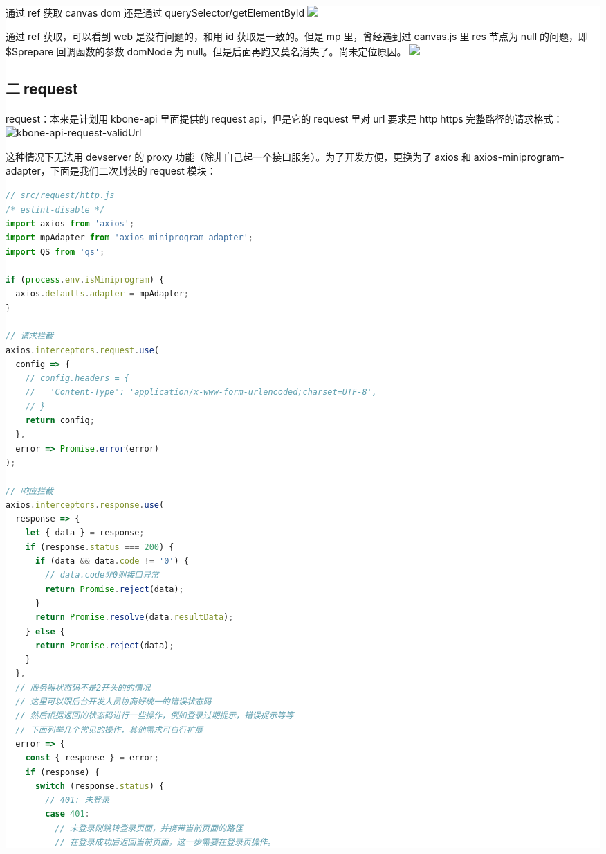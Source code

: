 通过 ref 获取 canvas dom 还是通过 querySelector/getElementById
![](https://user-gold-cdn.xitu.io/2020/4/22/171a25389ff7529e?w=992&h=238&f=png&s=58246)

通过 ref 获取，可以看到 web 是没有问题的，和用 id 获取是一致的。但是 mp 里，曾经遇到过 canvas.js 里 res 节点为 null 的问题，即\$\$prepare 回调函数的参数 domNode 为 null。但是后面再跑又莫名消失了。尚未定位原因。
![](https://user-gold-cdn.xitu.io/2020/4/22/171a2538a028a634?w=2042&h=1288&f=png&s=403526)

## 二 request

request：本来是计划用 kbone-api 里面提供的 request api，但是它的 request 里对 url 要求是 http https 完整路径的请求格式：
![kbone-api-request-validUrl](https://user-gold-cdn.xitu.io/2020/4/22/171a2538a29e09f5?w=940&h=318&f=png&s=60231)

这种情况下无法用 devserver 的 proxy 功能（除非自己起一个接口服务）。为了开发方便，更换为了 axios 和 axios-miniprogram-adapter，下面是我们二次封装的 request 模块：

```javascript
// src/request/http.js
/* eslint-disable */
import axios from 'axios';
import mpAdapter from 'axios-miniprogram-adapter';
import QS from 'qs';

if (process.env.isMiniprogram) {
  axios.defaults.adapter = mpAdapter;
}

// 请求拦截
axios.interceptors.request.use(
  config => {
    // config.headers = {
    //   'Content-Type': 'application/x-www-form-urlencoded;charset=UTF-8',
    // }
    return config;
  },
  error => Promise.error(error)
);

// 响应拦截
axios.interceptors.response.use(
  response => {
    let { data } = response;
    if (response.status === 200) {
      if (data && data.code != '0') {
        // data.code非0则接口异常
        return Promise.reject(data);
      }
      return Promise.resolve(data.resultData);
    } else {
      return Promise.reject(data);
    }
  },
  // 服务器状态码不是2开头的的情况
  // 这里可以跟后台开发人员协商好统一的错误状态码
  // 然后根据返回的状态码进行一些操作，例如登录过期提示，错误提示等等
  // 下面列举几个常见的操作，其他需求可自行扩展
  error => {
    const { response } = error;
    if (response) {
      switch (response.status) {
        // 401: 未登录
        case 401:
          // 未登录则跳转登录页面，并携带当前页面的路径
          // 在登录成功后返回当前页面，这一步需要在登录页操作。
```